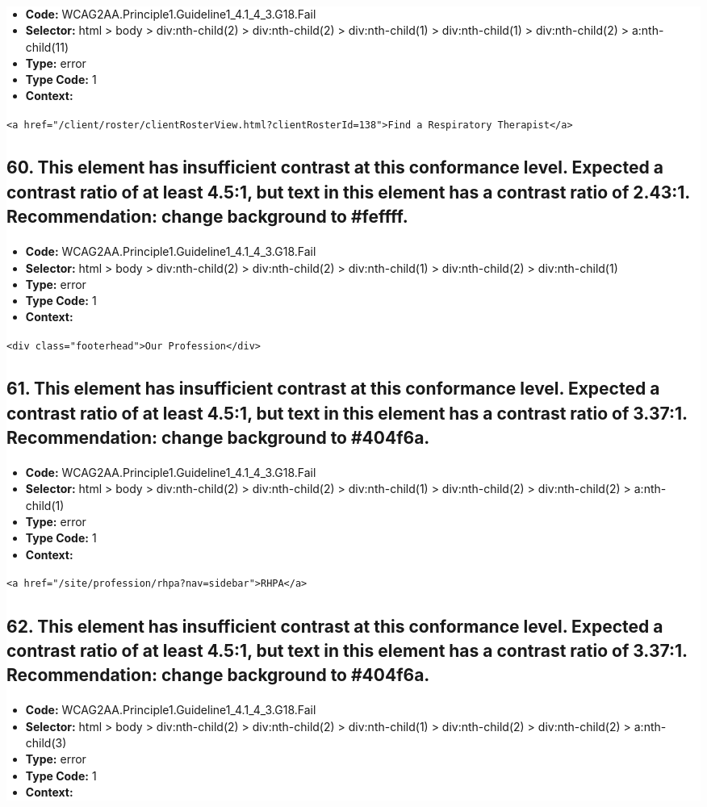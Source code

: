 - **Code:** WCAG2AA.Principle1.Guideline1_4.1_4_3.G18.Fail
- **Selector:** html > body > div:nth-child(2) > div:nth-child(2) > div:nth-child(1) > div:nth-child(1) > div:nth-child(2) > a:nth-child(11)
- **Type:** error
- **Type Code:** 1
- **Context:**

```
<a href="/client/roster/clientRosterView.html?clientRosterId=138">Find a Respiratory Therapist</a>
```

## 60. This element has insufficient contrast at this conformance level. Expected a contrast ratio of at least 4.5:1, but text in this element has a contrast ratio of 2.43:1. Recommendation:  change background to #feffff.

- **Code:** WCAG2AA.Principle1.Guideline1_4.1_4_3.G18.Fail
- **Selector:** html > body > div:nth-child(2) > div:nth-child(2) > div:nth-child(1) > div:nth-child(2) > div:nth-child(1)
- **Type:** error
- **Type Code:** 1
- **Context:**

```
<div class="footerhead">Our Profession</div>
```

## 61. This element has insufficient contrast at this conformance level. Expected a contrast ratio of at least 4.5:1, but text in this element has a contrast ratio of 3.37:1. Recommendation:  change background to #404f6a.

- **Code:** WCAG2AA.Principle1.Guideline1_4.1_4_3.G18.Fail
- **Selector:** html > body > div:nth-child(2) > div:nth-child(2) > div:nth-child(1) > div:nth-child(2) > div:nth-child(2) > a:nth-child(1)
- **Type:** error
- **Type Code:** 1
- **Context:**

```
<a href="/site/profession/rhpa?nav=sidebar">RHPA</a>
```

## 62. This element has insufficient contrast at this conformance level. Expected a contrast ratio of at least 4.5:1, but text in this element has a contrast ratio of 3.37:1. Recommendation:  change background to #404f6a.

- **Code:** WCAG2AA.Principle1.Guideline1_4.1_4_3.G18.Fail
- **Selector:** html > body > div:nth-child(2) > div:nth-child(2) > div:nth-child(1) > div:nth-child(2) > div:nth-child(2) > a:nth-child(3)
- **Type:** error
- **Type Code:** 1
- **Context:**
